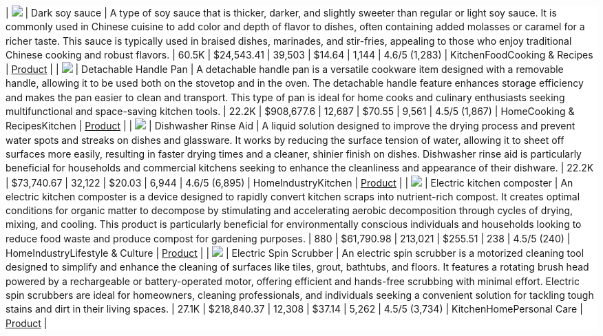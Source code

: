 | ![](https://explodingtopics.sfo2.cdn.digitaloceanspaces.com/1720257234094.png)                        | Dark soy sauce                   | A type of soy sauce that is thicker, darker, and slightly sweeter than regular or light soy sauce. It is commonly used in Chinese cuisine to add color and depth of flavor to dishes, often containing added molasses or caramel for a richer taste. This sauce is typically used in braised dishes, marinades, and stir-fries, appealing to those who enjoy traditional Chinese cooking and robust flavors.                                                                                                                                                                                                           | 60.5K                | $24,543.41             | 39,503                 | $14.64                 | 1,144                  | 4.6/5 (1,283)                  | KitchenFoodCooking & Recipes                       | [Product](https://explodingtopics.com/product/dark-soy-sauce)                   |
| ![](https://explodingtopics.sfo2.cdn.digitaloceanspaces.com/1722332752902.png)                        | Detachable Handle Pan            | A detachable handle pan is a versatile cookware item designed with a removable handle, allowing it to be used both on the stovetop and in the oven. The detachable handle feature enhances storage efficiency and makes the pan easier to clean and transport. This type of pan is ideal for home cooks and culinary enthusiasts seeking multifunctional and space-saving kitchen tools.                                                                                                                                                                                                                               | 22.2K                | $908,677.6             | 12,687                 | $70.55                 | 9,561                  | 4.5/5 (1,867)                  | HomeCooking & RecipesKitchen                       | [Product](https://explodingtopics.com/product/detachable-handle-pan)            |
| ![](https://explodingtopics.sfo2.cdn.digitaloceanspaces.com/1680266467026.png)                        | Dishwasher Rinse Aid             | A liquid solution designed to improve the drying process and prevent water spots and streaks on dishes and glassware. It works by reducing the surface tension of water, allowing it to sheet off surfaces more easily, resulting in faster drying times and a cleaner, shinier finish on dishes. Dishwasher rinse aid is particularly beneficial for households and commercial kitchens seeking to enhance the cleanliness and appearance of their dishware.                                                                                                                                                          | 22.2K                | $73,740.67             | 32,122                 | $20.03                 | 6,944                  | 4.6/5 (6,895)                  | HomeIndustryKitchen                                | [Product](https://explodingtopics.com/product/dishwasher-rinse-aid)             |
| ![](https://explodingtopics.sfo2.cdn.digitaloceanspaces.com/1679833097420.png)                        | Electric kitchen composter       | An electric kitchen composter is a device designed to rapidly convert kitchen scraps into nutrient-rich compost. It creates optimal conditions for organic matter to decompose by stimulating and accelerating aerobic decomposition through cycles of drying, mixing, and cooling. This product is particularly beneficial for environmentally conscious individuals and households looking to reduce food waste and produce compost for gardening purposes.                                                                                                                                                          | 880                  | $61,790.98             | 213,021                | $255.51                | 238                    | 4.5/5 (240)                    | HomeIndustryLifestyle & Culture                    | [Product](https://explodingtopics.com/product/electric-kitchen-composter)       |
| ![](https://explodingtopics.sfo2.cdn.digitaloceanspaces.com/1737538170708.png)                        | Electric Spin Scrubber           | An electric spin scrubber is a motorized cleaning tool designed to simplify and enhance the cleaning of surfaces like tiles, grout, bathtubs, and floors. It features a rotating brush head powered by a rechargeable or battery-operated motor, offering efficient and hands-free scrubbing with minimal effort. Electric spin scrubbers are ideal for homeowners, cleaning professionals, and individuals seeking a convenient solution for tackling tough stains and dirt in their living spaces.                                                                                                                   | 27.1K                | $218,840.37            | 12,308                 | $37.14                 | 5,262                  | 4.5/5 (3,734)                  | KitchenHomePersonal Care                           | [Product](https://explodingtopics.com/product/electric-spin-scrubber)           |